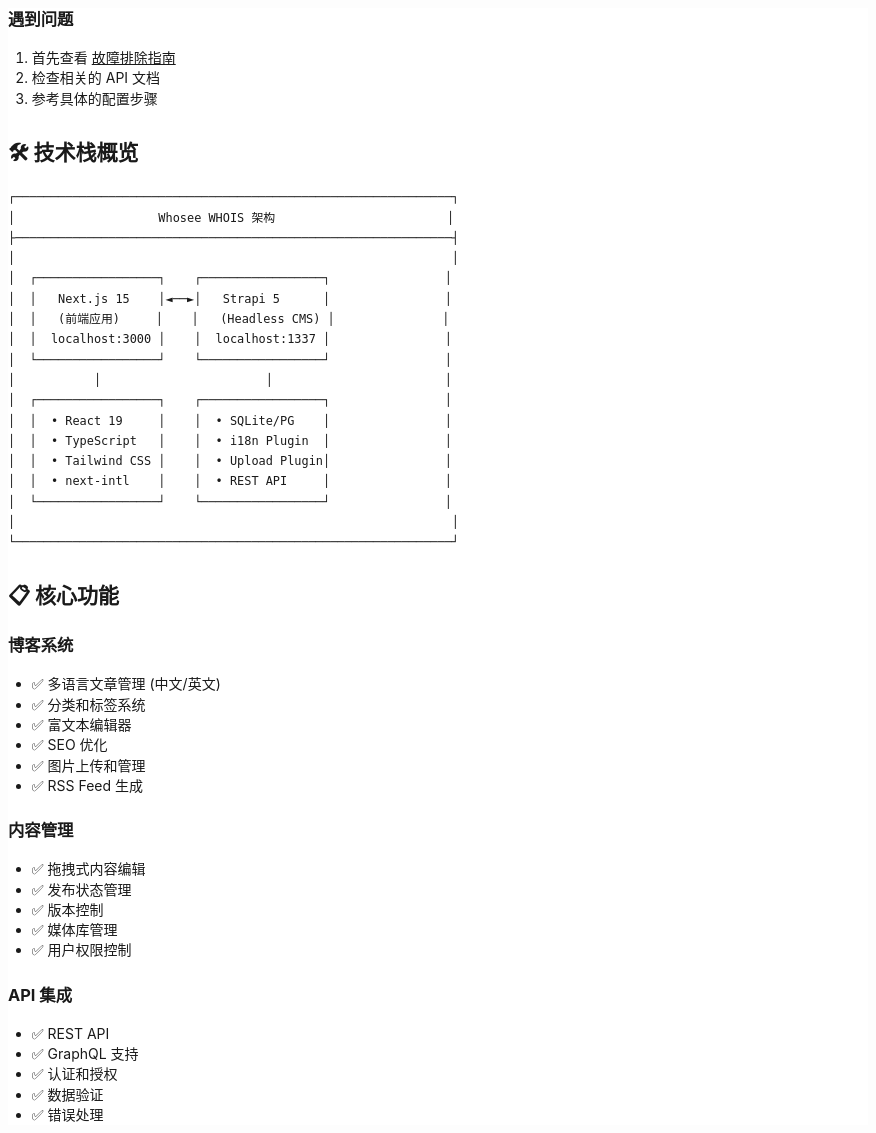 ### 遇到问题
1. 首先查看 [故障排除指南](./TROUBLESHOOTING.md)
2. 检查相关的 API 文档
3. 参考具体的配置步骤

## 🛠️ 技术栈概览

```
┌─────────────────────────────────────────────────────────────┐
│                    Whosee WHOIS 架构                        │
├─────────────────────────────────────────────────────────────┤
│                                                             │
│  ┌─────────────────┐    ┌─────────────────┐                │
│  │   Next.js 15    │◄──►│   Strapi 5      │                │
│  │   (前端应用)     │    │   (Headless CMS) │               │
│  │  localhost:3000 │    │  localhost:1337 │                │
│  └─────────────────┘    └─────────────────┘                │
│           │                       │                        │
│  ┌─────────────────┐    ┌─────────────────┐                │
│  │  • React 19     │    │  • SQLite/PG    │                │
│  │  • TypeScript   │    │  • i18n Plugin  │                │
│  │  • Tailwind CSS │    │  • Upload Plugin│                │
│  │  • next-intl    │    │  • REST API     │                │
│  └─────────────────┘    └─────────────────┘                │
│                                                             │
└─────────────────────────────────────────────────────────────┘
```

## 📋 核心功能

### 博客系统
- ✅ 多语言文章管理 (中文/英文)
- ✅ 分类和标签系统
- ✅ 富文本编辑器
- ✅ SEO 优化
- ✅ 图片上传和管理
- ✅ RSS Feed 生成

### 内容管理
- ✅ 拖拽式内容编辑
- ✅ 发布状态管理
- ✅ 版本控制
- ✅ 媒体库管理
- ✅ 用户权限控制

### API 集成
- ✅ REST API
- ✅ GraphQL 支持
- ✅ 认证和授权
- ✅ 数据验证
- ✅ 错误处理
